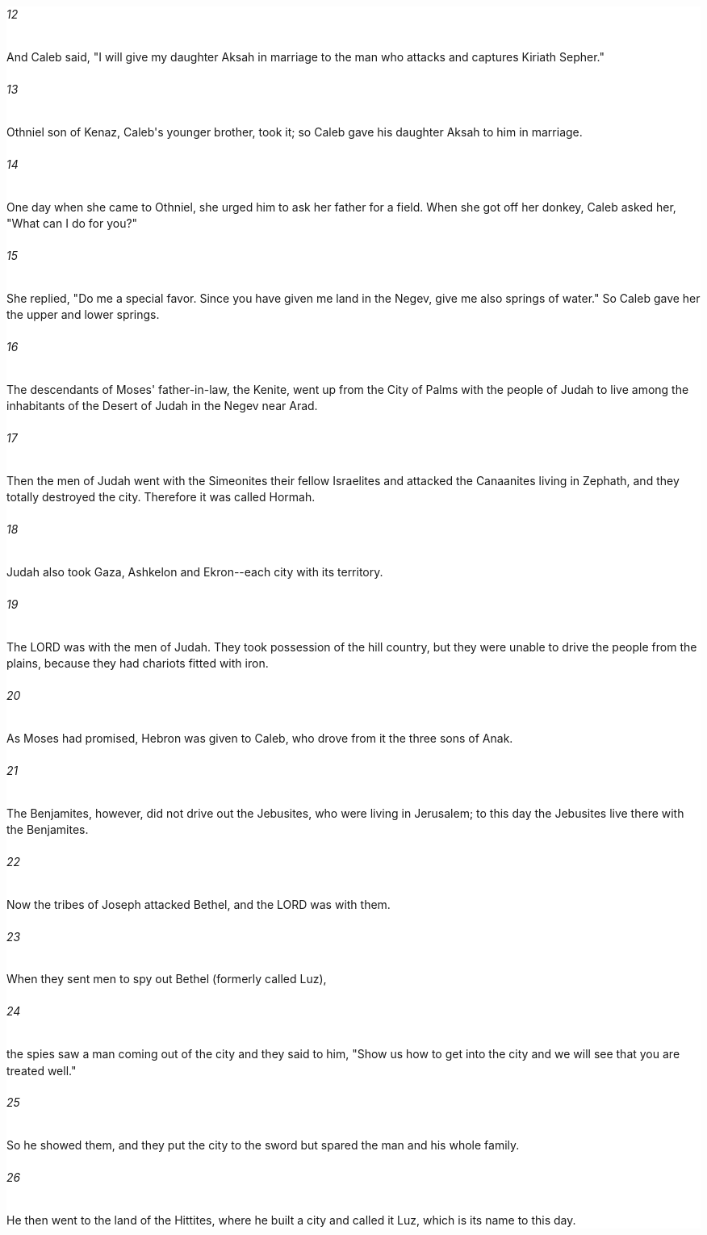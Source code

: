 ###### 12 
And Caleb said, "I will give my daughter Aksah in marriage to the man who attacks and captures Kiriath Sepher." 

###### 13 
Othniel son of Kenaz, Caleb's younger brother, took it; so Caleb gave his daughter Aksah to him in marriage. 

###### 14 
One day when she came to Othniel, she urged him to ask her father for a field. When she got off her donkey, Caleb asked her, "What can I do for you?" 

###### 15 
She replied, "Do me a special favor. Since you have given me land in the Negev, give me also springs of water." So Caleb gave her the upper and lower springs. 

###### 16 
The descendants of Moses' father-in-law, the Kenite, went up from the City of Palms with the people of Judah to live among the inhabitants of the Desert of Judah in the Negev near Arad. 

###### 17 
Then the men of Judah went with the Simeonites their fellow Israelites and attacked the Canaanites living in Zephath, and they totally destroyed the city. Therefore it was called Hormah. 

###### 18 
Judah also took Gaza, Ashkelon and Ekron--each city with its territory. 

###### 19 
The LORD was with the men of Judah. They took possession of the hill country, but they were unable to drive the people from the plains, because they had chariots fitted with iron. 

###### 20 
As Moses had promised, Hebron was given to Caleb, who drove from it the three sons of Anak. 

###### 21 
The Benjamites, however, did not drive out the Jebusites, who were living in Jerusalem; to this day the Jebusites live there with the Benjamites. 

###### 22 
Now the tribes of Joseph attacked Bethel, and the LORD was with them. 

###### 23 
When they sent men to spy out Bethel (formerly called Luz), 

###### 24 
the spies saw a man coming out of the city and they said to him, "Show us how to get into the city and we will see that you are treated well." 

###### 25 
So he showed them, and they put the city to the sword but spared the man and his whole family. 

###### 26 
He then went to the land of the Hittites, where he built a city and called it Luz, which is its name to this day. 
